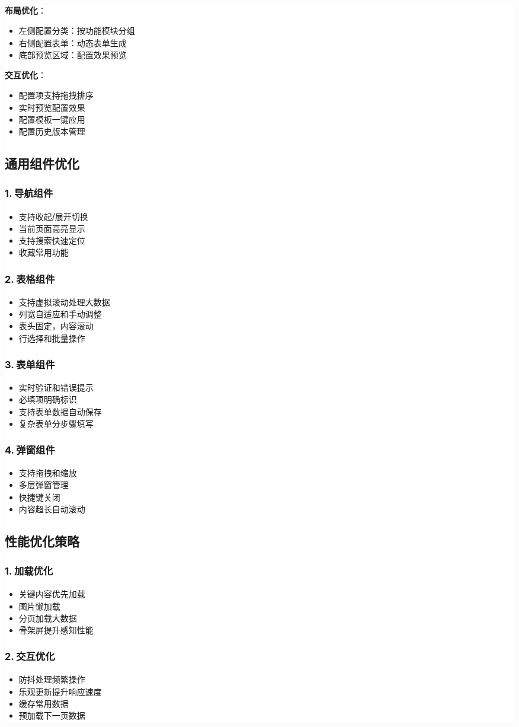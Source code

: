 **布局优化**：
- 左侧配置分类：按功能模块分组
- 右侧配置表单：动态表单生成
- 底部预览区域：配置效果预览

**交互优化**：
- 配置项支持拖拽排序
- 实时预览配置效果
- 配置模板一键应用
- 配置历史版本管理

## 通用组件优化

### 1. 导航组件
- 支持收起/展开切换
- 当前页面高亮显示
- 支持搜索快速定位
- 收藏常用功能

### 2. 表格组件
- 支持虚拟滚动处理大数据
- 列宽自适应和手动调整
- 表头固定，内容滚动
- 行选择和批量操作

### 3. 表单组件
- 实时验证和错误提示
- 必填项明确标识
- 支持表单数据自动保存
- 复杂表单分步骤填写

### 4. 弹窗组件
- 支持拖拽和缩放
- 多层弹窗管理
- 快捷键关闭
- 内容超长自动滚动

## 性能优化策略

### 1. 加载优化
- 关键内容优先加载
- 图片懒加载
- 分页加载大数据
- 骨架屏提升感知性能

### 2. 交互优化
- 防抖处理频繁操作
- 乐观更新提升响应速度
- 缓存常用数据
- 预加载下一页数据
